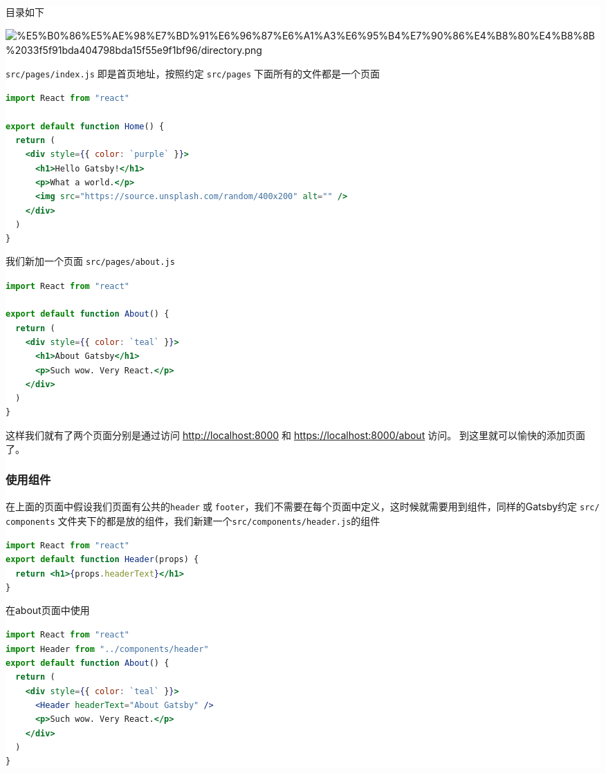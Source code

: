 
目录如下

![%E5%B0%86%E5%AE%98%E7%BD%91%E6%96%87%E6%A1%A3%E6%95%B4%E7%90%86%E4%B8%80%E4%B8%8B%2033f5f91bda404798bda15f55e9f1bf96/directory.png](%E5%B0%86%E5%AE%98%E7%BD%91%E6%96%87%E6%A1%A3%E6%95%B4%E7%90%86%E4%B8%80%E4%B8%8B%2033f5f91bda404798bda15f55e9f1bf96/directory.png)

`src/pages/index.js` 即是首页地址，按照约定 `src/pages` 下面所有的文件都是一个页面

```jsx
import React from "react"

export default function Home() {
  return (
    <div style={{ color: `purple` }}>
      <h1>Hello Gatsby!</h1>
      <p>What a world.</p>
      <img src="https://source.unsplash.com/random/400x200" alt="" />
    </div>
  )
}
```

我们新加一个页面 `src/pages/about.js`

```jsx
import React from "react"

export default function About() {
  return (
    <div style={{ color: `teal` }}>
      <h1>About Gatsby</h1>
      <p>Such wow. Very React.</p>
    </div>
  )
}
```

这样我们就有了两个页面分别是通过访问 [http://localhost:8000](http://localhost:8000) 和 [https://localhost:8000/about](https://localhost:8000/about) 访问。 到这里就可以愉快的添加页面了。

### 使用组件

在上面的页面中假设我们页面有公共的`header` 或 `footer`，我们不需要在每个页面中定义，这时候就需要用到组件，同样的Gatsby约定 `src/components` 文件夹下的都是放的组件，我们新建一个`src/components/header.js`的组件

```jsx
import React from "react"
export default function Header(props) {
  return <h1>{props.headerText}</h1>
}
```

在about页面中使用

```jsx
import React from "react"
import Header from "../components/header"
export default function About() {
  return (
    <div style={{ color: `teal` }}>
      <Header headerText="About Gatsby" />
      <p>Such wow. Very React.</p>
    </div>
  )
}
```
